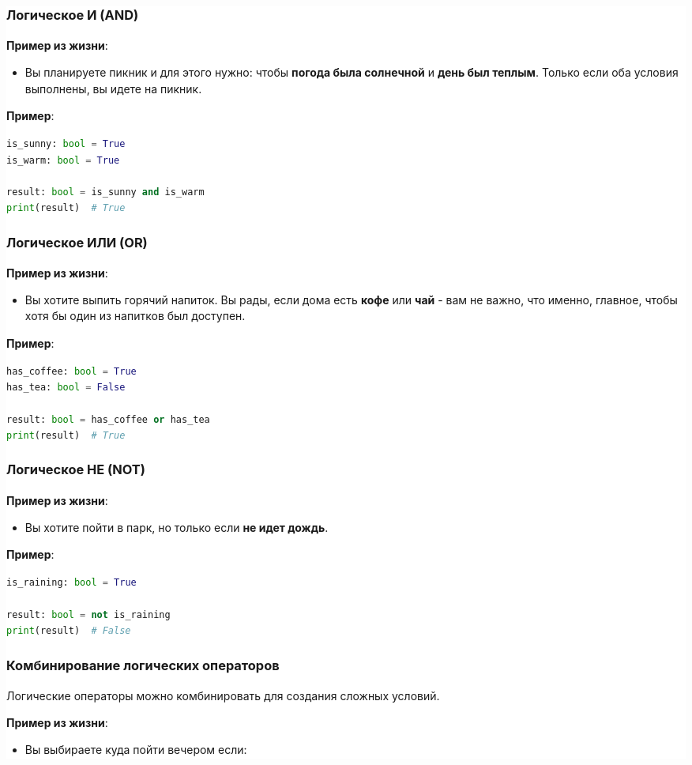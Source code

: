 ### Логическое И (AND)

**Пример из жизни**:

- Вы планируете пикник и для этого нужно: чтобы **погода была солнечной** и **день был теплым**. 
  Только если оба условия выполнены, вы идете на пикник.

**Пример**:

```python
is_sunny: bool = True
is_warm: bool = True

result: bool = is_sunny and is_warm
print(result)  # True
```

### Логическое ИЛИ (OR)

**Пример из жизни**:

- Вы хотите выпить горячий напиток. Вы рады, если дома есть **кофе** или **чай** - вам не важно, что именно, 
  главное, чтобы хотя бы один из напитков был доступен.

**Пример**:

```python
has_coffee: bool = True
has_tea: bool = False

result: bool = has_coffee or has_tea
print(result)  # True
```

### Логическое НЕ (NOT)

**Пример из жизни**:

- Вы хотите пойти в парк, но только если **не идет дождь**.

**Пример**:

```python
is_raining: bool = True

result: bool = not is_raining
print(result)  # False
```

### Комбинирование логических операторов

Логические операторы можно комбинировать для создания сложных условий.

**Пример из жизни**:

- Вы выбираете куда пойти вечером если: 
